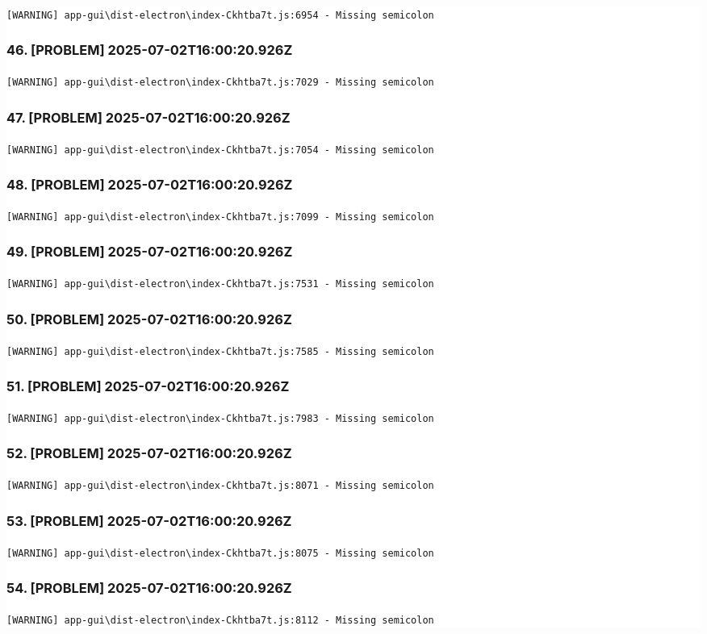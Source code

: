 ```
[WARNING] app-gui\dist-electron\index-Ckhtba7t.js:6954 - Missing semicolon
```

### 46. [PROBLEM] 2025-07-02T16:00:20.926Z

```
[WARNING] app-gui\dist-electron\index-Ckhtba7t.js:7029 - Missing semicolon
```

### 47. [PROBLEM] 2025-07-02T16:00:20.926Z

```
[WARNING] app-gui\dist-electron\index-Ckhtba7t.js:7054 - Missing semicolon
```

### 48. [PROBLEM] 2025-07-02T16:00:20.926Z

```
[WARNING] app-gui\dist-electron\index-Ckhtba7t.js:7099 - Missing semicolon
```

### 49. [PROBLEM] 2025-07-02T16:00:20.926Z

```
[WARNING] app-gui\dist-electron\index-Ckhtba7t.js:7531 - Missing semicolon
```

### 50. [PROBLEM] 2025-07-02T16:00:20.926Z

```
[WARNING] app-gui\dist-electron\index-Ckhtba7t.js:7585 - Missing semicolon
```

### 51. [PROBLEM] 2025-07-02T16:00:20.926Z

```
[WARNING] app-gui\dist-electron\index-Ckhtba7t.js:7983 - Missing semicolon
```

### 52. [PROBLEM] 2025-07-02T16:00:20.926Z

```
[WARNING] app-gui\dist-electron\index-Ckhtba7t.js:8071 - Missing semicolon
```

### 53. [PROBLEM] 2025-07-02T16:00:20.926Z

```
[WARNING] app-gui\dist-electron\index-Ckhtba7t.js:8075 - Missing semicolon
```

### 54. [PROBLEM] 2025-07-02T16:00:20.926Z

```
[WARNING] app-gui\dist-electron\index-Ckhtba7t.js:8112 - Missing semicolon
```
